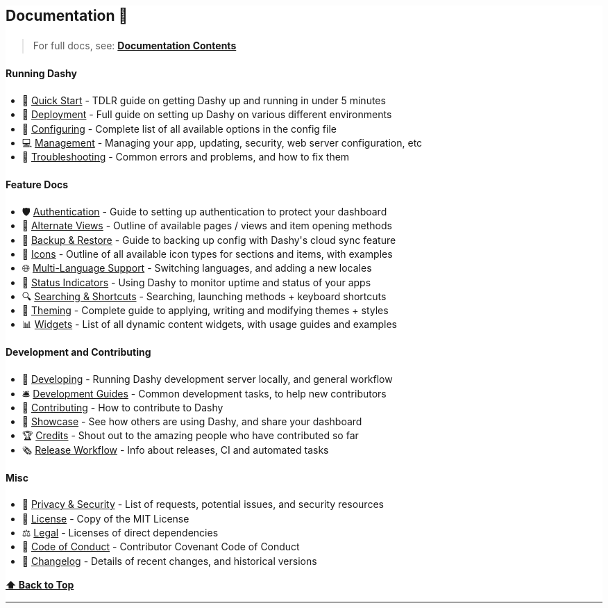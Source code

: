 ## Documentation 📘
> For full docs, see: **[Documentation Contents](./docs/readme.md)**
#### Running Dashy
- 💨 [Quick Start](/docs/quick-start.md) - TDLR guide on getting Dashy up and running in under 5 minutes
- 🚀 [Deployment](/docs/deployment.md) - Full guide on setting up Dashy on various different environments
- 🔧 [Configuring](/docs/configuring.md) - Complete list of all available options in the config file
- 💻 [Management](/docs/management.md) - Managing your app, updating, security, web server configuration, etc
- 🚒 [Troubleshooting](/docs/troubleshooting.md) - Common errors and problems, and how to fix them

#### Feature Docs
- 🛡️ [Authentication](/docs/authentication.md) - Guide to setting up authentication to protect your dashboard
- 🌈 [Alternate Views](/docs/alternate-views.md) - Outline of available pages / views and item opening methods
- 💾 [Backup & Restore](/docs/backup-restore.md) - Guide to backing up config with Dashy's cloud sync feature
- 🧸 [Icons](/docs/icons.md) - Outline of all available icon types for sections and items, with examples
- 🌐 [Multi-Language Support](/docs/multi-language-support.md) - Switching languages, and adding a new locales
- 🚦 [Status Indicators](/docs/status-indicators.md) - Using Dashy to monitor uptime and status of your apps
- 🔍 [Searching  & Shortcuts](/docs/searching.md) - Searching, launching methods + keyboard shortcuts
- 🎨 [Theming](/docs/theming.md) - Complete guide to applying, writing and modifying themes + styles
- 📊 [Widgets](/docs/widgets.md) - List of all dynamic content widgets, with usage guides and examples

#### Development and Contributing
- 🧱 [Developing](/docs/developing.md) - Running Dashy development server locally, and general workflow
- 🛎️ [Development Guides](/docs/development-guides.md) - Common development tasks, to help new contributors
- 💖 [Contributing](/docs/contributing.md) - How to contribute to Dashy
- 🌟 [Showcase](/docs/showcase.md) - See how others are using Dashy, and share your dashboard
- 🏆 [Credits](/docs/credits.md) - Shout out to the amazing people who have contributed so far
- 🗞️ [Release Workflow](/docs/release-workflow.md) - Info about releases, CI and automated tasks

#### Misc
- 🔐 [Privacy & Security](/docs/privacy.md) - List of requests, potential issues, and security resources
- 📄 [License](/LICENSE) - Copy of the MIT License
- ⚖️ [Legal](/.github/LEGAL.md) - Licenses of direct dependencies
- 📏 [Code of Conduct](/.github/CODE_OF_CONDUCT.md) - Contributor Covenant Code of Conduct
- 🌳 [Changelog](/.github/CHANGELOG.md) - Details of recent changes, and historical versions

**[⬆️ Back to Top](#dashy)**

---